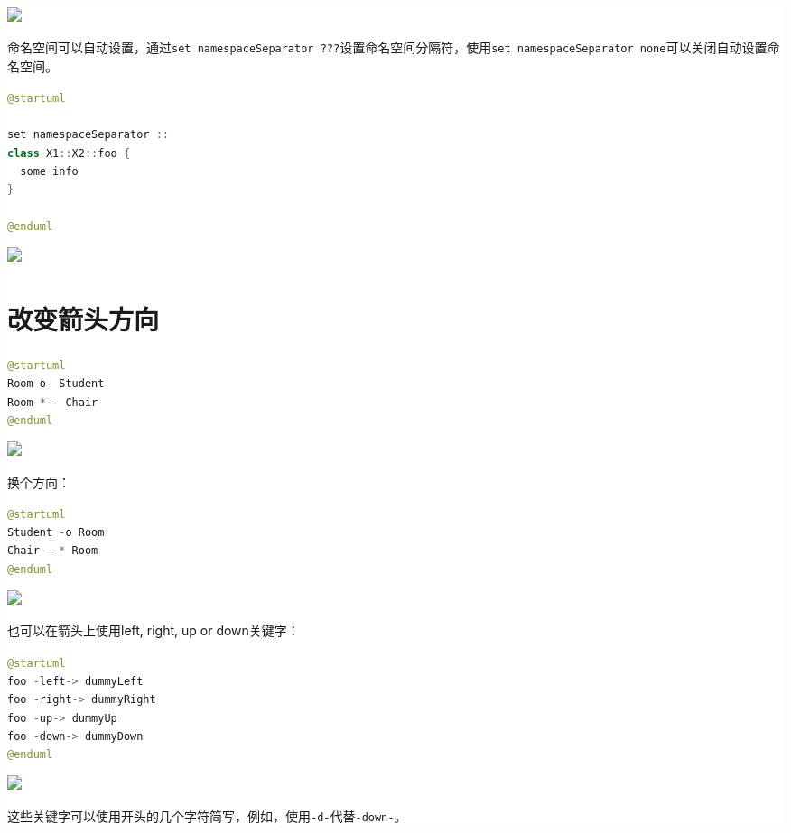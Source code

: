![](http://plantuml.com:80/plantuml/png/Iyv9B2vMS4eiJdK6iRYuyX9pKuiB4fDJ5V9II_HIIdDpAnMKNS10ePfB0GZquAeLR6fqTHK2KekAy_F0KhwfgIMPUUaA-QZ2MBJ1b7BLebkPbfyFjWXklHx490MmDhYfE5o1eX6BSu3MeMa4AI_DAorEJO5Qn0K0)

命名空间可以自动设置，通过`set namespaceSeparator ???`设置命名空间分隔符，使用`set namespaceSeparator none`可以关闭自动设置命名空间。

~~~java
@startuml

set namespaceSeparator ::
class X1::X2::foo {
  some info
}

@enduml
~~~

![](http://plantuml.com:80/plantuml/png/AqujKSXBp4qjBaXCJWrEBKWiIYp9BrAmik9ApaaiBbQ8CBIoYZ2oiahBprUevb9GACxFJLN8p4lBvwhb0W00)

# 改变箭头方向

~~~java
@startuml
Room o- Student
Room *-- Chair
@enduml
~~~

![](http://plantuml.com:80/plantuml/png/2yhFprN8rrK8BYbDISqhuGe2yRLqTHMSCn8pYm00)

换个方向：

~~~java
@startuml
Student -o Room
Chair --* Room
@enduml
~~~

![](http://plantuml.com:80/plantuml/png/2oufJKdDAr7GpLS8oi_FvNBEICmiKj3LrG9p0G00)

也可以在箭头上使用left, right, up or down关键字：

~~~java
@startuml
foo -left-> dummyLeft 
foo -right-> dummyRight 
foo -up-> dummyUp 
foo -down-> dummyDown
@enduml
~~~

![](http://plantuml.com:80/plantuml/png/IylFLz3DIKqhqRLJI2dDpQtq0R8LkD90maMPwHbmyI0G1ofHMW0J3Is02gNab-V115s0R000)

这些关键字可以使用开头的几个字符简写，例如，使用`-d-`代替`-down-`。
